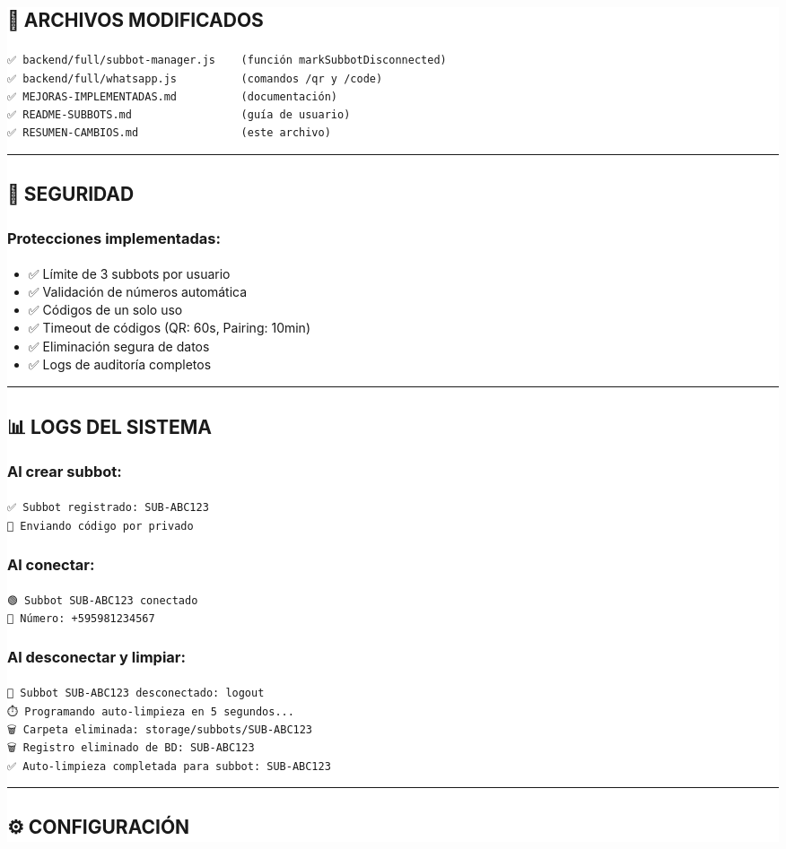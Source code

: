 
## 📝 ARCHIVOS MODIFICADOS

```
✅ backend/full/subbot-manager.js    (función markSubbotDisconnected)
✅ backend/full/whatsapp.js          (comandos /qr y /code)
✅ MEJORAS-IMPLEMENTADAS.md          (documentación)
✅ README-SUBBOTS.md                 (guía de usuario)
✅ RESUMEN-CAMBIOS.md                (este archivo)
```

---

## 🔐 SEGURIDAD

### Protecciones implementadas:
- ✅ Límite de 3 subbots por usuario
- ✅ Validación de números automática
- ✅ Códigos de un solo uso
- ✅ Timeout de códigos (QR: 60s, Pairing: 10min)
- ✅ Eliminación segura de datos
- ✅ Logs de auditoría completos

---

## 📊 LOGS DEL SISTEMA

### Al crear subbot:
```
✅ Subbot registrado: SUB-ABC123
📱 Enviando código por privado
```

### Al conectar:
```
🟢 Subbot SUB-ABC123 conectado
📱 Número: +595981234567
```

### Al desconectar y limpiar:
```
🔴 Subbot SUB-ABC123 desconectado: logout
⏱️ Programando auto-limpieza en 5 segundos...
🗑️ Carpeta eliminada: storage/subbots/SUB-ABC123
🗑️ Registro eliminado de BD: SUB-ABC123
✅ Auto-limpieza completada para subbot: SUB-ABC123
```

---

## ⚙️ CONFIGURACIÓN
